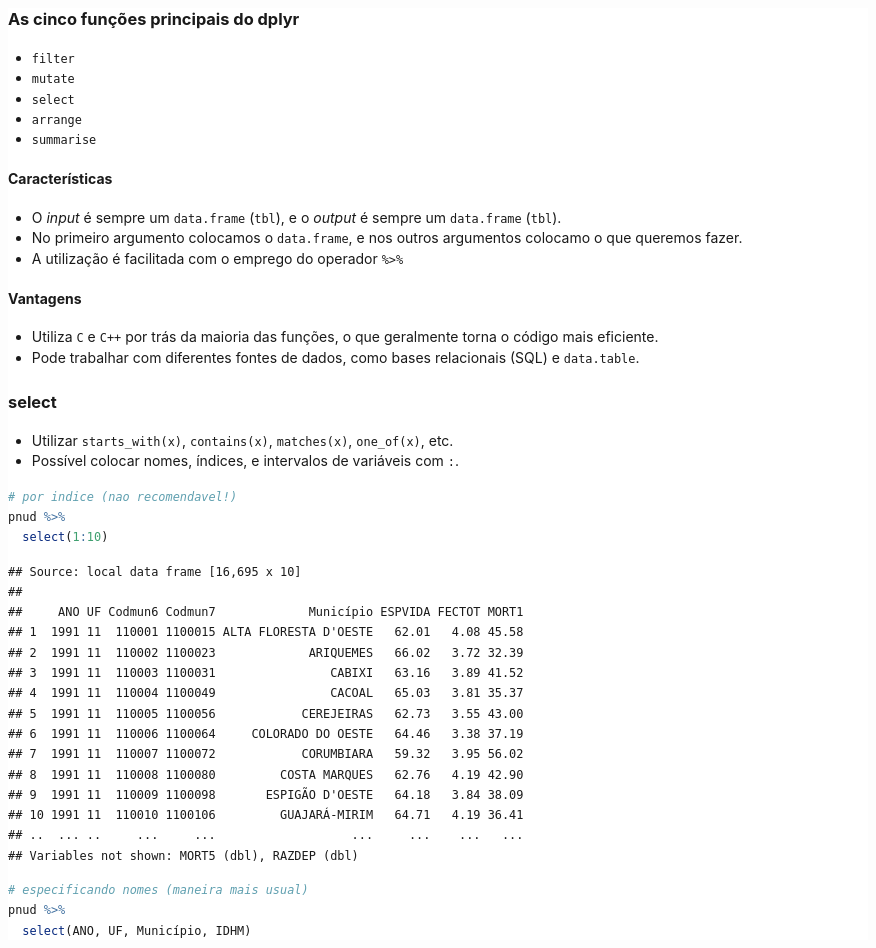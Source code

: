 
### As cinco funções principais do dplyr

- `filter`
- `mutate`
- `select`
- `arrange`
- `summarise`

#### Características

- O _input_  é sempre um `data.frame` (`tbl`), e o _output_  é sempre um `data.frame` (`tbl`).
- No primeiro argumento colocamos o `data.frame`, e nos outros argumentos colocamo o que queremos fazer.
- A utilização é facilitada com o emprego do operador `%>%`

#### Vantagens

- Utiliza `C` e `C++` por trás da maioria das funções, o que geralmente torna o código mais eficiente.
- Pode trabalhar com diferentes fontes de dados, como bases relacionais (SQL) e `data.table`.

### select

- Utilizar `starts_with(x)`, `contains(x)`, `matches(x)`, `one_of(x)`, etc.
- Possível colocar nomes, índices, e intervalos de variáveis com `:`.


```r
# por indice (nao recomendavel!)
pnud %>%
  select(1:10)
```

```
## Source: local data frame [16,695 x 10]
## 
##     ANO UF Codmun6 Codmun7             Município ESPVIDA FECTOT MORT1
## 1  1991 11  110001 1100015 ALTA FLORESTA D'OESTE   62.01   4.08 45.58
## 2  1991 11  110002 1100023             ARIQUEMES   66.02   3.72 32.39
## 3  1991 11  110003 1100031                CABIXI   63.16   3.89 41.52
## 4  1991 11  110004 1100049                CACOAL   65.03   3.81 35.37
## 5  1991 11  110005 1100056            CEREJEIRAS   62.73   3.55 43.00
## 6  1991 11  110006 1100064     COLORADO DO OESTE   64.46   3.38 37.19
## 7  1991 11  110007 1100072            CORUMBIARA   59.32   3.95 56.02
## 8  1991 11  110008 1100080         COSTA MARQUES   62.76   4.19 42.90
## 9  1991 11  110009 1100098       ESPIGÃO D'OESTE   64.18   3.84 38.09
## 10 1991 11  110010 1100106         GUAJARÁ-MIRIM   64.71   4.19 36.41
## ..  ... ..     ...     ...                   ...     ...    ...   ...
## Variables not shown: MORT5 (dbl), RAZDEP (dbl)
```


```r
# especificando nomes (maneira mais usual)
pnud %>%
  select(ANO, UF, Município, IDHM)
```

